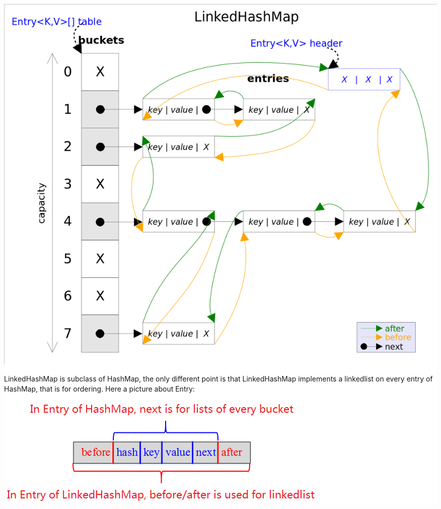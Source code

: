 ![](./Collection-LinkedHashMap/1.png)

LinkedHashMap is subclass of HashMap, the only different point is that LinkedHashMap implements a linkedlist on every entry of HashMap, that is for ordering. Here a picture about Entry:

![](./Collection-LinkedHashMap/2.png)

